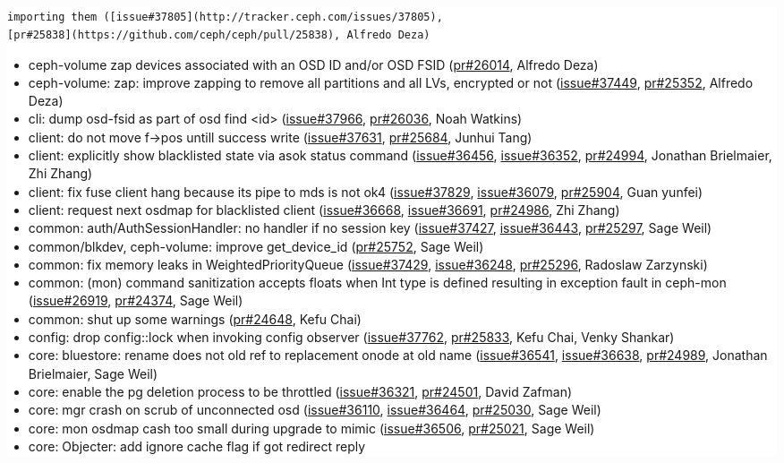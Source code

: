     importing them ([issue#37805](http://tracker.ceph.com/issues/37805),
    [pr#25838](https://github.com/ceph/ceph/pull/25838), Alfredo Deza)
-   ceph-volume zap devices associated with an OSD ID and/or OSD FSID
    ([pr#26014](https://github.com/ceph/ceph/pull/26014), Alfredo Deza)
-   ceph-volume: zap: improve zapping to remove all partitions and all
    LVs, encrypted or not
    ([issue#37449](http://tracker.ceph.com/issues/37449),
    [pr#25352](https://github.com/ceph/ceph/pull/25352), Alfredo Deza)
-   cli: dump osd-fsid as part of osd find \<id\>
    ([issue#37966](http://tracker.ceph.com/issues/37966),
    [pr#26036](https://github.com/ceph/ceph/pull/26036), Noah Watkins)
-   client: do not move f-\>pos untill success write
    ([issue#37631](http://tracker.ceph.com/issues/37631),
    [pr#25684](https://github.com/ceph/ceph/pull/25684), Junhui Tang)
-   client: explicitly show blacklisted state via asok status command
    ([issue#36456](http://tracker.ceph.com/issues/36456),
    [issue#36352](http://tracker.ceph.com/issues/36352),
    [pr#24994](https://github.com/ceph/ceph/pull/24994), Jonathan
    Brielmaier, Zhi Zhang)
-   client: fix fuse client hang because its pipe to mds is not ok4
    ([issue#37829](http://tracker.ceph.com/issues/37829),
    [issue#36079](http://tracker.ceph.com/issues/36079),
    [pr#25904](https://github.com/ceph/ceph/pull/25904), Guan yunfei)
-   client: request next osdmap for blacklisted client
    ([issue#36668](http://tracker.ceph.com/issues/36668),
    [issue#36691](http://tracker.ceph.com/issues/36691),
    [pr#24986](https://github.com/ceph/ceph/pull/24986), Zhi Zhang)
-   common: auth/AuthSessionHandler: no handler if no session key
    ([issue#37427](http://tracker.ceph.com/issues/37427),
    [issue#36443](http://tracker.ceph.com/issues/36443),
    [pr#25297](https://github.com/ceph/ceph/pull/25297), Sage Weil)
-   common/blkdev, ceph-volume: improve get_device_id
    ([pr#25752](https://github.com/ceph/ceph/pull/25752), Sage Weil)
-   common: fix memory leaks in WeightedPriorityQueue
    ([issue#37429](http://tracker.ceph.com/issues/37429),
    [issue#36248](http://tracker.ceph.com/issues/36248),
    [pr#25296](https://github.com/ceph/ceph/pull/25296), Radoslaw
    Zarzynski)
-   common: (mon) command sanitization accepts floats when Int type is
    defined resulting in exception fault in ceph-mon
    ([issue#26919](http://tracker.ceph.com/issues/26919),
    [pr#24374](https://github.com/ceph/ceph/pull/24374), Sage Weil)
-   common: shut up some warnings
    ([pr#24648](https://github.com/ceph/ceph/pull/24648), Kefu Chai)
-   config: drop config::lock when invoking config observer
    ([issue#37762](http://tracker.ceph.com/issues/37762),
    [pr#25833](https://github.com/ceph/ceph/pull/25833), Kefu Chai,
    Venky Shankar)
-   core: bluestore: rename does not old ref to replacement onode at old
    name ([issue#36541](http://tracker.ceph.com/issues/36541),
    [issue#36638](http://tracker.ceph.com/issues/36638),
    [pr#24989](https://github.com/ceph/ceph/pull/24989), Jonathan
    Brielmaier, Sage Weil)
-   core: enable the pg deletion process to be throttled
    ([issue#36321](http://tracker.ceph.com/issues/36321),
    [pr#24501](https://github.com/ceph/ceph/pull/24501), David Zafman)
-   core: mgr crash on scrub of unconnected osd
    ([issue#36110](http://tracker.ceph.com/issues/36110),
    [issue#36464](http://tracker.ceph.com/issues/36464),
    [pr#25030](https://github.com/ceph/ceph/pull/25030), Sage Weil)
-   core: mon osdmap cash too small during upgrade to mimic
    ([issue#36506](http://tracker.ceph.com/issues/36506),
    [pr#25021](https://github.com/ceph/ceph/pull/25021), Sage Weil)
-   core: Objecter: add ignore cache flag if got redirect reply
